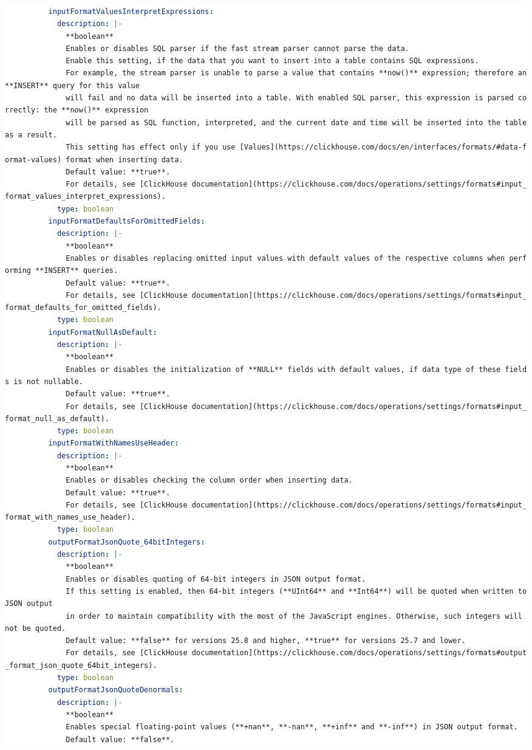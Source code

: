 ```yaml
          inputFormatValuesInterpretExpressions:
            description: |-
              **boolean**
              Enables or disables SQL parser if the fast stream parser cannot parse the data.
              Enable this setting, if the data that you want to insert into a table contains SQL expressions.
              For example, the stream parser is unable to parse a value that contains **now()** expression; therefore an **INSERT** query for this value
              will fail and no data will be inserted into a table. With enabled SQL parser, this expression is parsed correctly: the **now()** expression
              will be parsed as SQL function, interpreted, and the current date and time will be inserted into the table as a result.
              This setting has effect only if you use [Values](https://clickhouse.com/docs/en/interfaces/formats/#data-format-values) format when inserting data.
              Default value: **true**.
              For details, see [ClickHouse documentation](https://clickhouse.com/docs/operations/settings/formats#input_format_values_interpret_expressions).
            type: boolean
          inputFormatDefaultsForOmittedFields:
            description: |-
              **boolean**
              Enables or disables replacing omitted input values with default values of the respective columns when performing **INSERT** queries.
              Default value: **true**.
              For details, see [ClickHouse documentation](https://clickhouse.com/docs/operations/settings/formats#input_format_defaults_for_omitted_fields).
            type: boolean
          inputFormatNullAsDefault:
            description: |-
              **boolean**
              Enables or disables the initialization of **NULL** fields with default values, if data type of these fields is not nullable.
              Default value: **true**.
              For details, see [ClickHouse documentation](https://clickhouse.com/docs/operations/settings/formats#input_format_null_as_default).
            type: boolean
          inputFormatWithNamesUseHeader:
            description: |-
              **boolean**
              Enables or disables checking the column order when inserting data.
              Default value: **true**.
              For details, see [ClickHouse documentation](https://clickhouse.com/docs/operations/settings/formats#input_format_with_names_use_header).
            type: boolean
          outputFormatJsonQuote_64bitIntegers:
            description: |-
              **boolean**
              Enables or disables quoting of 64-bit integers in JSON output format.
              If this setting is enabled, then 64-bit integers (**UInt64** and **Int64**) will be quoted when written to JSON output
              in order to maintain compatibility with the most of the JavaScript engines. Otherwise, such integers will not be quoted.
              Default value: **false** for versions 25.8 and higher, **true** for versions 25.7 and lower.
              For details, see [ClickHouse documentation](https://clickhouse.com/docs/operations/settings/formats#output_format_json_quote_64bit_integers).
            type: boolean
          outputFormatJsonQuoteDenormals:
            description: |-
              **boolean**
              Enables special floating-point values (**+nan**, **-nan**, **+inf** and **-inf**) in JSON output format.
              Default value: **false**.
```